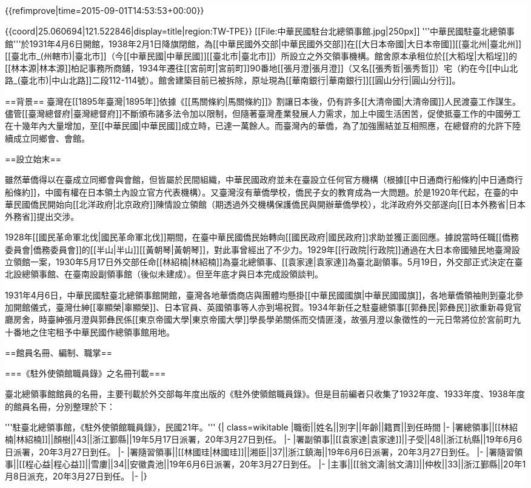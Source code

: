 {{refimprove|time=2015-09-01T14:53:53+00:00}}

{{coord|25.060694|121.522846|display=title|region:TW-TPE}}
[[File:中華民國駐台北總領事館.jpg|250px]]
'''中華民國駐臺北總領事館'''於1931年4月6日開館，1938年2月1日降旗閉館，為[[中華民國外交部|中華民國外交部]]在[[大日本帝國|大日本帝國]][[臺北州|臺北州]][[臺北市_(州轄市)|臺北市]]（今[[中華民國|中華民國]][[臺北市|臺北市]]）所設立之外交領事機構。館舍原本承租位於[[大稻埕|大稻埕]]的[[林本源|林本源]]柏記事務所商舖，1934年遷往[[宮前町|宮前町]]90番地[[張月澄|張月澄]]（又名[[張秀哲|張秀哲]]）宅（約在今[[中山北路_(臺北市)|中山北路]]二段112-114號）。館舍建築目前已被拆除，原址現為[[華南銀行|華南銀行]][[圓山分行|圓山分行]]。

==背景==
臺灣在[[1895年臺灣|1895年]]依據《[[馬關條約|馬關條約]]》割讓日本後，仍有許多[[大清帝國|大清帝國]]人民渡臺工作謀生。儘管[[臺灣總督府|臺灣總督府]]不斷頒布諸多法令加以限制，但隨著臺灣產業發展人力需求，加上中國生活困苦，促使抵臺工作的中國勞工在十幾年內大量增加，至[[中華民國|中華民國]]成立時，已達一萬餘人。而臺灣內的華僑，為了加強團結並互相照應，在總督府的允許下陸續成立同鄉會、會館。

==設立始末==

雖然華僑得以在臺成立同鄉會與會館，但皆屬於民間組織，中華民國政府並未在臺設立任何官方機構（根據[[中日通商行船條約|中日通商行船條約]]，中國有權在日本領土內設立官方代表機構）。又臺灣沒有華僑學校，僑民子女的教育成為一大問題。於是1920年代起，在臺的中華民國僑民開始向[[北洋政府|北京政府]]陳情設立領館（期透過外交機構保護僑民與開辦華僑學校），北洋政府外交部遂向[[日本外務省|日本外務省]]提出交涉。

1928年[[國民革命軍北伐|國民革命軍北伐]]期間，在臺中華民國僑民始轉向[[國民政府|國民政府]]求助並獲正面回應。據說當時任職[[僑務委員會|僑務委員會]]的[[半山|半山]][[黃朝琴|黃朝琴]]，對此事曾經出了不少力。1929年[[行政院|行政院]]通過在大日本帝國殖民地臺灣設立領館一案，1930年5月17日外交部任命[[林紹楠|林紹楠]]為臺北總領事、[[袁家達|袁家達]]為臺北副領事。5月19日，外交部正式決定在臺北設總領事館、在臺南設副領事館（後似未建成）。但至年底才與日本完成設領談判。
    
1931年4月6日，中華民國駐臺北總領事館開館，臺灣各地華僑商店與團體均懸掛[[中華民國國旗|中華民國國旗]]，各地華僑領袖則到臺北參加開館儀式，臺灣仕紳[[辜顯榮|辜顯榮]]、日本官員、英國領事等人亦到場祝賀。1934年新任之駐臺總領事[[郭彝民|郭彝民]]欲重新尋覓官廳房舍，時臺紳張月澄與郭彝民係[[東京帝國大學|東京帝國大學]]學長學弟關係而交情匪淺，故張月澄以象徵性的一元日幣將位於宮前町九十番地之住宅租予中華民國作總領事館用地。

==館員名冊、編制、職掌==

===《駐外使領館職員錄》之名冊刊載===

臺北總領事館館員的名冊，主要刊載於外交部每年度出版的《駐外使領館職員錄》。但是目前編者只收集了1932年度、1933年度、1938年度的館員名冊，分別整理於下：

'''駐臺北總領事館，《駐外使領館職員錄》，民國21年。'''
{| class=wikitable
|職銜||姓名||別字||年齡||籍貫||到任時間
|-
|署總領事||[[林紹楠|林紹楠]]||顏樹||43||浙江鄞縣||19年5月17日派署，20年3月27日到任。
|-
|署副領事||[[袁家達|袁家達]]||子受||48||浙江杭縣||19年6月6日派署，20年3月27日到任。
|-
|署隨習領事||[[林國珪|林國珪]]||湘臣||37||浙江鎮海||19年6月6日派署，20年3月27日到任。
|-
|署隨習領事||[[程心益|程心益]]||雪廔||34||安徽貴池||19年6月6日派署，20年3月27日到任。
|-
|主事||[[翁文濤|翁文濤]]||仲枚||33||浙江鄞縣||20年1月8日派充，20年3月27日到任。
|-
|}
